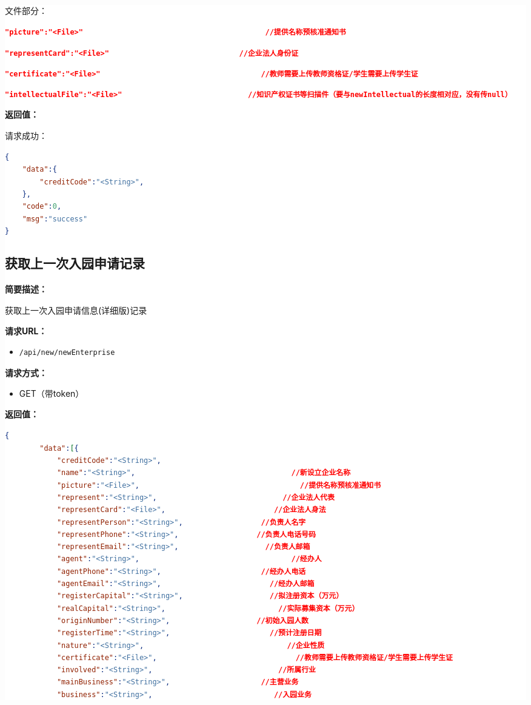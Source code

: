 文件部分：

~~~json
"picture":"<File>"											//提供名称预核准通知书
~~~

~~~json
"representCard":"<File>"							  //企业法人身份证
~~~

~~~json
"certificate":"<File>"									   //教师需要上传教师资格证/学生需要上传学生证
~~~

~~~json
"intellectualFile":"<File>"								//知识产权证书等扫描件（要与newIntellectual的长度相对应，没有传null）
~~~

**返回值：**

请求成功：

~~~json
{
    "data":{
        "creditCode":"<String>",
    },
    "code":0,
    "msg":"success"
}
~~~

## 获取上一次入园申请记录

**简要描述：**

获取上一次入园申请信息(详细版)记录

**请求URL：**

- `/api/new/newEnterprise`

**请求方式：**

- GET（带token）

**返回值：**

~~~json
{
	    "data":[{
	        "creditCode":"<String>",
    		"name":"<String>",									  //新设立企业名称
            "picture":"<File>",										//提供名称预核准通知书
    		"represent":"<String>",								//企业法人代表
            "representCard":"<File>",						  //企业法人身法
    		"representPerson":"<String>",				   //负责人名字
    		"representPhone":"<String>",				  //负责人电话号码
    		"representEmail":"<String>",					//负责人邮箱
    		"agent":"<String>",									  //经办人
    		"agentPhone":"<String>",					   //经办人电话
    		"agentEmail":"<String>",					     //经办人邮箱
    		"registerCapital":"<String>",					 //拟注册资本（万元）
   		 	"realCapital":"<String>",						   //实际募集资本（万元）
    		"originNumber":"<String>",					  //初始入园人数
    		"registerTime":"<String>",						 //预计注册日期
    		"nature":"<String>",								 //企业性质
            "certificate":"<File>",								   //教师需要上传教师资格证/学生需要上传学生证
   		 	"involved":"<String>",							   //所属行业
    		"mainBusiness":"<String>",					   //主营业务
    		"business":"<String>",							  //入园业务
~~~